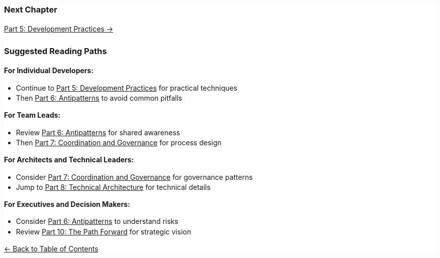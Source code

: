 ### Next Chapter
[Part 5: Development Practices →](Part-05-Development-Practices.md)

### Suggested Reading Paths

**For Individual Developers:**
- Continue to [Part 5: Development Practices](Part-05-Development-Practices.md) for practical techniques
- Then [Part 6: Antipatterns](Part-06-Antipatterns.md) to avoid common pitfalls

**For Team Leads:**
- Review [Part 6: Antipatterns](Part-06-Antipatterns.md) for shared awareness
- Then [Part 7: Coordination and Governance](Part-07-Coordination-and-Governance.md) for process design

**For Architects and Technical Leaders:**
- Consider [Part 7: Coordination and Governance](Part-07-Coordination-and-Governance.md) for governance patterns
- Jump to [Part 8: Technical Architecture](Part-08-Technical-Architecture.md) for technical details

**For Executives and Decision Makers:**
- Consider [Part 6: Antipatterns](Part-06-Antipatterns.md) to understand risks
- Review [Part 10: The Path Forward](Part-10-The-Path-Forward.md) for strategic vision

[← Back to Table of Contents](README.md)